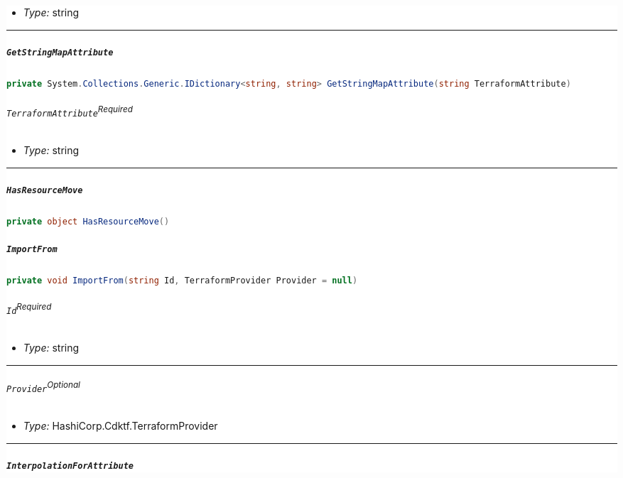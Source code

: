 - *Type:* string

---

##### `GetStringMapAttribute` <a name="GetStringMapAttribute" id="@cdktf/provider-azurerm.eventgridEventSubscription.EventgridEventSubscription.getStringMapAttribute"></a>

```csharp
private System.Collections.Generic.IDictionary<string, string> GetStringMapAttribute(string TerraformAttribute)
```

###### `TerraformAttribute`<sup>Required</sup> <a name="TerraformAttribute" id="@cdktf/provider-azurerm.eventgridEventSubscription.EventgridEventSubscription.getStringMapAttribute.parameter.terraformAttribute"></a>

- *Type:* string

---

##### `HasResourceMove` <a name="HasResourceMove" id="@cdktf/provider-azurerm.eventgridEventSubscription.EventgridEventSubscription.hasResourceMove"></a>

```csharp
private object HasResourceMove()
```

##### `ImportFrom` <a name="ImportFrom" id="@cdktf/provider-azurerm.eventgridEventSubscription.EventgridEventSubscription.importFrom"></a>

```csharp
private void ImportFrom(string Id, TerraformProvider Provider = null)
```

###### `Id`<sup>Required</sup> <a name="Id" id="@cdktf/provider-azurerm.eventgridEventSubscription.EventgridEventSubscription.importFrom.parameter.id"></a>

- *Type:* string

---

###### `Provider`<sup>Optional</sup> <a name="Provider" id="@cdktf/provider-azurerm.eventgridEventSubscription.EventgridEventSubscription.importFrom.parameter.provider"></a>

- *Type:* HashiCorp.Cdktf.TerraformProvider

---

##### `InterpolationForAttribute` <a name="InterpolationForAttribute" id="@cdktf/provider-azurerm.eventgridEventSubscription.EventgridEventSubscription.interpolationForAttribute"></a>

